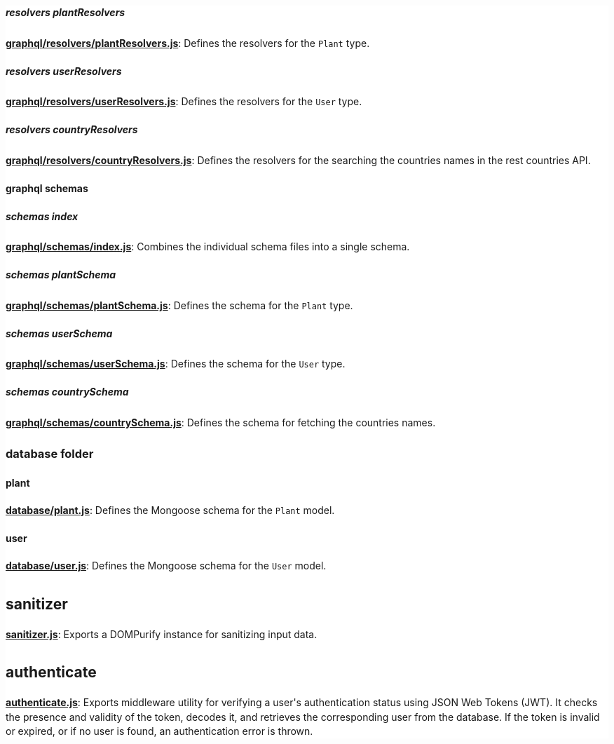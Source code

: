##### resolvers plantResolvers

[**graphql/resolvers/plantResolvers.js**](/src/graphql/resolvers/plantResolvers.js): Defines the resolvers for the `Plant` type.

##### resolvers userResolvers

[**graphql/resolvers/userResolvers.js**](/src/graphql/resolvers/userResolvers.js): Defines the resolvers for the `User` type.

##### resolvers countryResolvers

[**graphql/resolvers/countryResolvers.js**](/src/graphql/resolvers/countryResolvers.js): Defines the resolvers for the searching the countries names in the rest countries API.

#### graphql schemas

##### schemas index

[**graphql/schemas/index.js**](/src/graphql/schemas/index.js): Combines the individual schema files into a single schema.

##### schemas plantSchema

[**graphql/schemas/plantSchema.js**](/src/graphql/schemas/plantSchema.js): Defines the schema for the `Plant` type.

##### schemas userSchema

[**graphql/schemas/userSchema.js**](/src/graphql/schemas/userSchema.js): Defines the schema for the `User` type.

##### schemas countrySchema

[**graphql/schemas/countrySchema.js**](/src/graphql/schemas/countrySchema.js): Defines the schema for fetching the countries names.

### database folder

#### plant

[**database/plant.js**](/src/database/plant.js): Defines the Mongoose schema for the `Plant` model.

#### user

[**database/user.js**](/src/database/user.js): Defines the Mongoose schema for the `User` model.

## sanitizer

[**sanitizer.js**](/src/util/sanitizer.js): Exports a DOMPurify instance for sanitizing input data.

## authenticate

[**authenticate.js**](/src/util/authenticate.js): Exports middleware utility for verifying a user's authentication status using JSON Web Tokens (JWT). It checks the presence and validity of the token, decodes it, and retrieves the corresponding user from the database. If the token is invalid or expired, or if no user is found, an authentication error is thrown.

```

```
